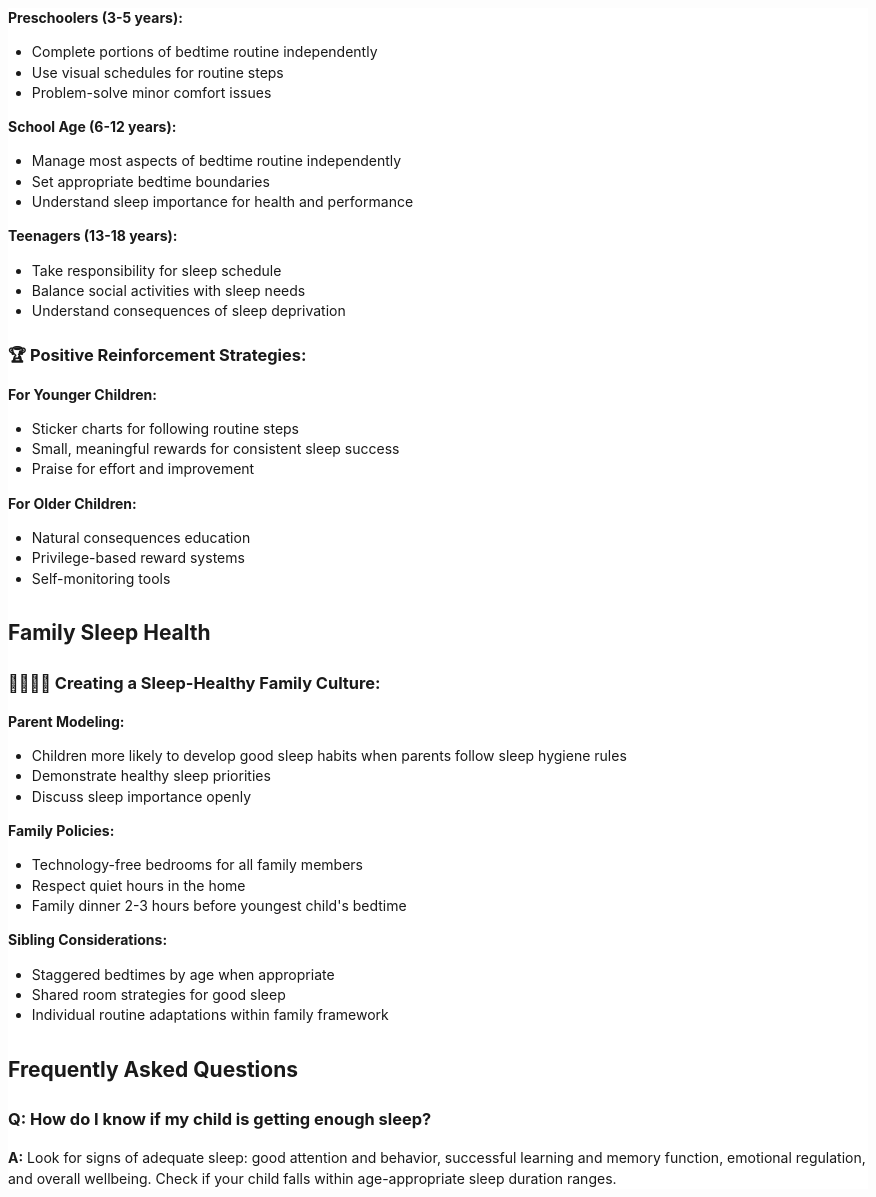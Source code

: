 **Preschoolers (3-5 years):**
- Complete portions of bedtime routine independently
- Use visual schedules for routine steps
- Problem-solve minor comfort issues

**School Age (6-12 years):**
- Manage most aspects of bedtime routine independently
- Set appropriate bedtime boundaries
- Understand sleep importance for health and performance

**Teenagers (13-18 years):**
- Take responsibility for sleep schedule
- Balance social activities with sleep needs
- Understand consequences of sleep deprivation

### 🏆 **Positive Reinforcement Strategies:**

**For Younger Children:**
- Sticker charts for following routine steps
- Small, meaningful rewards for consistent sleep success
- Praise for effort and improvement

**For Older Children:**
- Natural consequences education
- Privilege-based reward systems
- Self-monitoring tools

## Family Sleep Health

### 👨‍👩‍👧‍👦 **Creating a Sleep-Healthy Family Culture:**

**Parent Modeling:**
- Children more likely to develop good sleep habits when parents follow sleep hygiene rules
- Demonstrate healthy sleep priorities
- Discuss sleep importance openly

**Family Policies:**
- Technology-free bedrooms for all family members
- Respect quiet hours in the home
- Family dinner 2-3 hours before youngest child's bedtime

**Sibling Considerations:**
- Staggered bedtimes by age when appropriate
- Shared room strategies for good sleep
- Individual routine adaptations within family framework

## Frequently Asked Questions

### **Q: How do I know if my child is getting enough sleep?**
**A:** Look for signs of adequate sleep: good attention and behavior, successful learning and memory function, emotional regulation, and overall wellbeing. Check if your child falls within age-appropriate sleep duration ranges.
